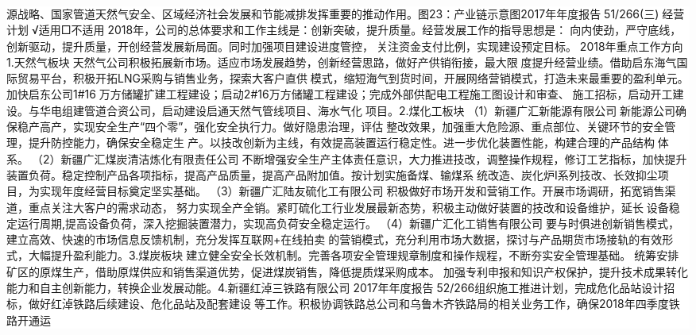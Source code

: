 源战略、国家管道天然气安全、区域经济社会发展和节能减排发挥重要的推动作用。图23：产业链示意图2017年年度报告
51/266(三)
经营计划
√适用□不适用
2018年，公司的总体要求和工作主线是：创新突破，提升质量。经营发展工作的指导思想是：
向内使劲，严守底线，创新驱动，提升质量，开创经营发展新局面。同时加强项目建设进度管控，
关注资金支付比例，实现建设预定目标。
2018年重点工作方向1.天然气板块
天然气公司积极拓展新市场。适应市场发展趋势，创新经营思路，做好产供销衔接，最大限
度提升经营业绩。借助启东海气国际贸易平台，积极开拓LNG采购与销售业务，探索大客户直供
模式，缩短海气到货时间，开展网络营销模式，打造未来最重要的盈利单元。加快启东公司1#16
万方储罐扩建工程建设；启动2#16万方储罐工程建设；完成外部供配电工程施工图设计和审查、
施工招标，启动开工建设。与华电组建管道合资公司，启动建设启通天然气管线项目、海水气化
项目。2.煤化工板块
（1）新疆广汇新能源有限公司
新能源公司确保稳产高产，实现安全生产“四个零”，强化安全执行力。做好隐患治理，评估
整改效果，加强重大危险源、重点部位、关键环节的安全管理，提升防控能力，确保安全稳定生
产。以技改创新为主线，有效提高装置运行稳定性。进一步优化装置性能，构建合理的产品结构
体系。
（2）新疆广汇煤炭清洁炼化有限责任公司
不断增强安全生产主体责任意识，大力推进技改，调整操作规程，修订工艺指标，加快提升
装置负荷。稳定控制产品各项指标，提高产品质量，提高产品附加值。按计划实施备煤、输煤系
统改造、炭化炉Ⅰ系列技改、长效抑尘项目，为实现年度经营目标奠定坚实基础。
（3）新疆广汇陆友硫化工有限公司
积极做好市场开发和营销工作。开展市场调研，拓宽销售渠道，重点关注大客户的需求动态，
努力实现全产全销。紧盯硫化工行业发展最新态势，积极主动做好装置的技改和设备维护，延长
设备稳定运行周期,提高设备负荷，深入挖掘装置潜力，实现高负荷安全稳定运行。
（4）新疆广汇化工销售有限公司
要与时俱进创新销售模式，建立高效、快速的市场信息反馈机制，充分发挥互联网+在线拍卖
的营销模式，充分利用市场大数据，探讨与产品期货市场接轨的有效形式，大幅提升盈利能力。3.煤炭板块
建立健全安全长效机制。完善各项安全管理规章制度和操作规程，不断夯实安全管理基础。
统筹安排矿区的原煤生产，借助原煤供应和销售渠道优势，促进煤炭销售，降低提质煤采购成本。
加强专利申报和知识产权保护，提升技术成果转化能力和自主创新能力，转换企业发展动能。4.新疆红淖三铁路有限公司
2017年年度报告
52/266组织施工推进计划，完成危化品站设计招标，做好红淖铁路后续建设、危化品站及配套建设
等工作。积极协调铁路总公司和乌鲁木齐铁路局的相关业务工作，确保2018年四季度铁路开通运

